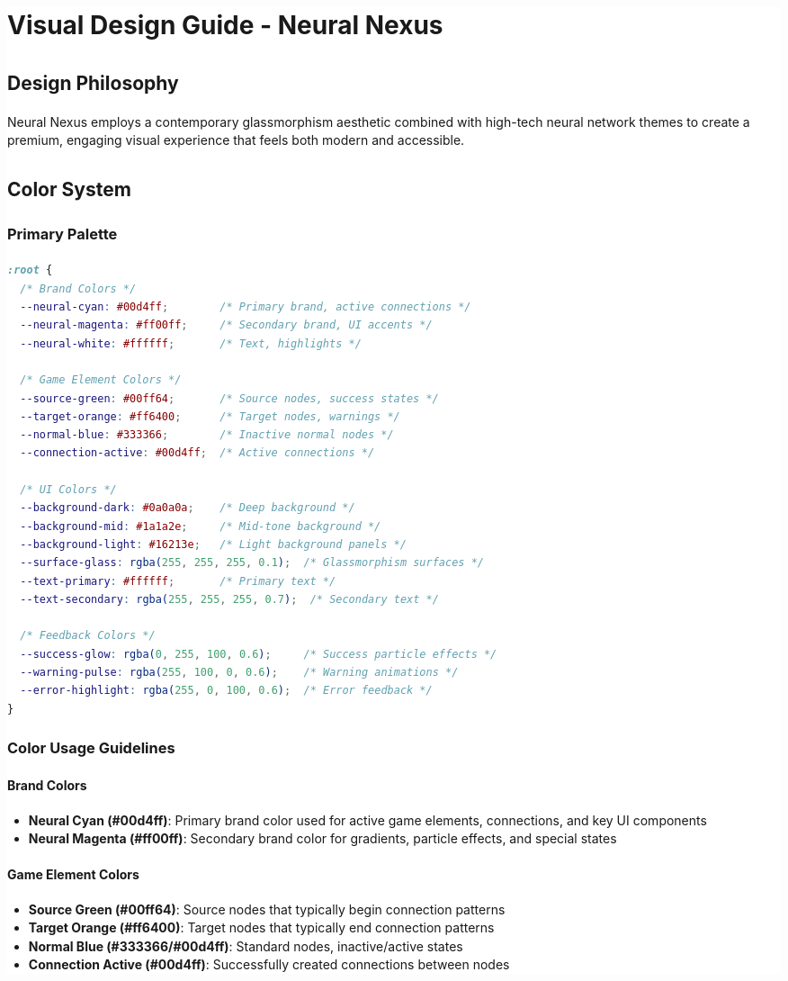 # Visual Design Guide - Neural Nexus

## Design Philosophy

Neural Nexus employs a contemporary glassmorphism aesthetic combined with high-tech neural network themes to create a premium, engaging visual experience that feels both modern and accessible.

## Color System

### Primary Palette
```css
:root {
  /* Brand Colors */
  --neural-cyan: #00d4ff;        /* Primary brand, active connections */
  --neural-magenta: #ff00ff;     /* Secondary brand, UI accents */
  --neural-white: #ffffff;       /* Text, highlights */
  
  /* Game Element Colors */
  --source-green: #00ff64;       /* Source nodes, success states */
  --target-orange: #ff6400;      /* Target nodes, warnings */
  --normal-blue: #333366;        /* Inactive normal nodes */
  --connection-active: #00d4ff;  /* Active connections */
  
  /* UI Colors */
  --background-dark: #0a0a0a;    /* Deep background */
  --background-mid: #1a1a2e;     /* Mid-tone background */
  --background-light: #16213e;   /* Light background panels */
  --surface-glass: rgba(255, 255, 255, 0.1);  /* Glassmorphism surfaces */
  --text-primary: #ffffff;       /* Primary text */
  --text-secondary: rgba(255, 255, 255, 0.7);  /* Secondary text */
  
  /* Feedback Colors */
  --success-glow: rgba(0, 255, 100, 0.6);     /* Success particle effects */
  --warning-pulse: rgba(255, 100, 0, 0.6);    /* Warning animations */
  --error-highlight: rgba(255, 0, 100, 0.6);  /* Error feedback */
}
```

### Color Usage Guidelines

#### Brand Colors
- **Neural Cyan (#00d4ff)**: Primary brand color used for active game elements, connections, and key UI components
- **Neural Magenta (#ff00ff)**: Secondary brand color for gradients, particle effects, and special states

#### Game Element Colors
- **Source Green (#00ff64)**: Source nodes that typically begin connection patterns
- **Target Orange (#ff6400)**: Target nodes that typically end connection patterns  
- **Normal Blue (#333366/#00d4ff)**: Standard nodes, inactive/active states
- **Connection Active (#00d4ff)**: Successfully created connections between nodes
